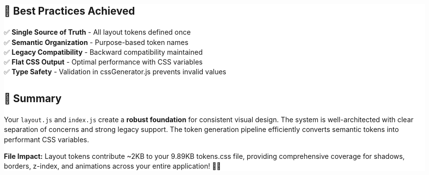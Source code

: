 ## 🎯 **Best Practices Achieved**

✅ **Single Source of Truth** - All layout tokens defined once  
✅ **Semantic Organization** - Purpose-based token names  
✅ **Legacy Compatibility** - Backward compatibility maintained  
✅ **Flat CSS Output** - Optimal performance with CSS variables  
✅ **Type Safety** - Validation in cssGenerator.js prevents invalid values  

## 🏁 **Summary**

Your `layout.js` and `index.js` create a **robust foundation** for consistent visual design. The system is well-architected with clear separation of concerns and strong legacy support. The token generation pipeline efficiently converts semantic tokens into performant CSS variables.

**File Impact:** Layout tokens contribute ~2KB to your 9.89KB tokens.css file, providing comprehensive coverage for shadows, borders, z-index, and animations across your entire application! 🎨✨
